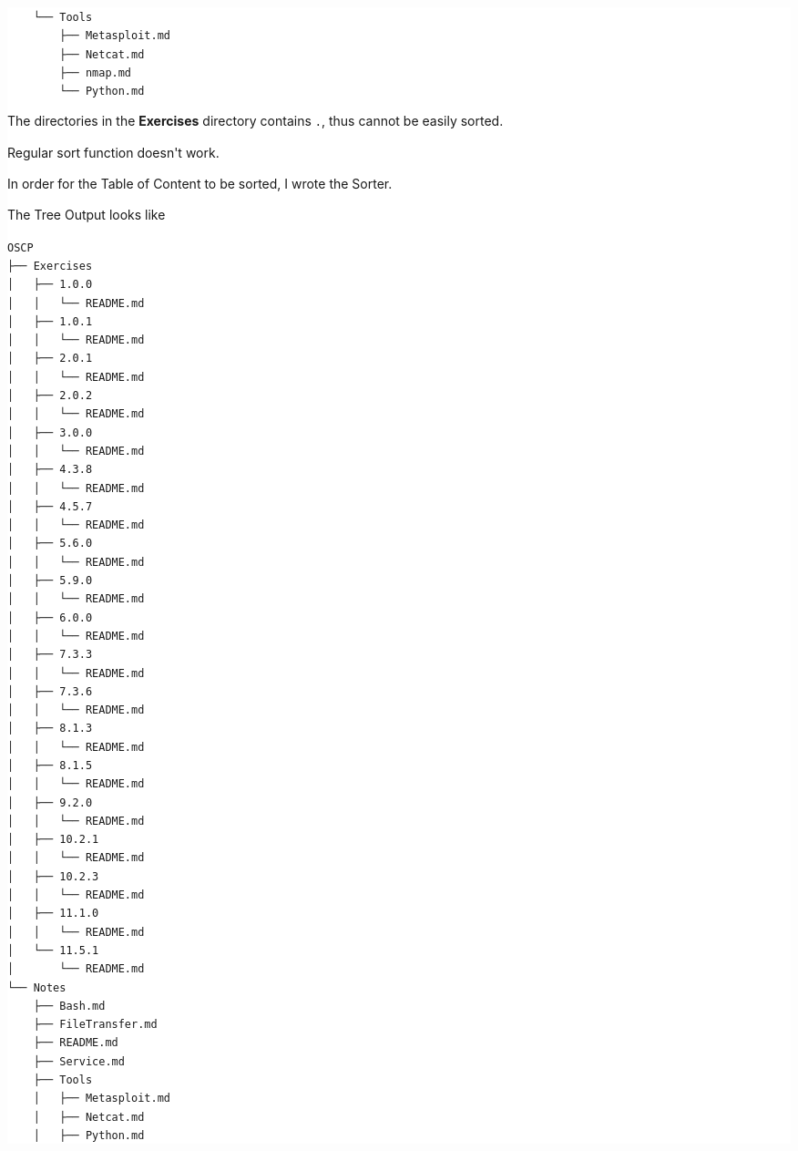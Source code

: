 ```
    └── Tools
        ├── Metasploit.md
        ├── Netcat.md
        ├── nmap.md
        └── Python.md
```

The directories in the **Exercises** directory contains `.`, thus cannot be easily sorted.

Regular sort function doesn't work.

In order for the Table of Content to be sorted, I wrote the Sorter.

The Tree Output looks like

```
OSCP
├── Exercises
│   ├── 1.0.0
│   │   └── README.md
│   ├── 1.0.1
│   │   └── README.md
│   ├── 2.0.1
│   │   └── README.md
│   ├── 2.0.2
│   │   └── README.md
│   ├── 3.0.0
│   │   └── README.md
│   ├── 4.3.8
│   │   └── README.md
│   ├── 4.5.7
│   │   └── README.md
│   ├── 5.6.0
│   │   └── README.md
│   ├── 5.9.0
│   │   └── README.md
│   ├── 6.0.0
│   │   └── README.md
│   ├── 7.3.3
│   │   └── README.md
│   ├── 7.3.6
│   │   └── README.md
│   ├── 8.1.3
│   │   └── README.md
│   ├── 8.1.5
│   │   └── README.md
│   ├── 9.2.0
│   │   └── README.md
│   ├── 10.2.1
│   │   └── README.md
│   ├── 10.2.3
│   │   └── README.md
│   ├── 11.1.0
│   │   └── README.md
│   └── 11.5.1
│       └── README.md
└── Notes
    ├── Bash.md
    ├── FileTransfer.md
    ├── README.md
    ├── Service.md
    ├── Tools
    │   ├── Metasploit.md
    │   ├── Netcat.md
    │   ├── Python.md
```